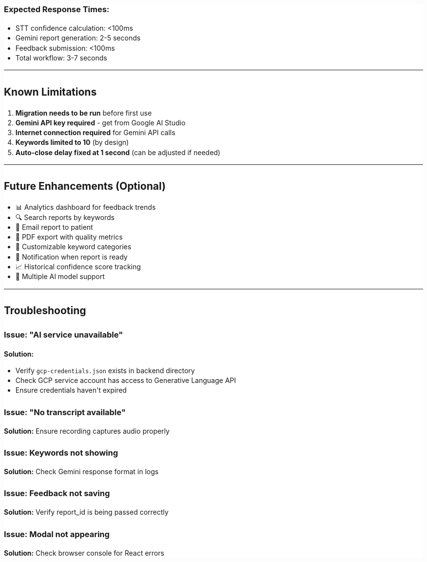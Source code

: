 ### Expected Response Times:
- STT confidence calculation: <100ms
- Gemini report generation: 2-5 seconds
- Feedback submission: <100ms
- Total workflow: 3-7 seconds

---

## Known Limitations

1. **Migration needs to be run** before first use
2. **Gemini API key required** - get from Google AI Studio
3. **Internet connection required** for Gemini API calls
4. **Keywords limited to 10** (by design)
5. **Auto-close delay fixed at 1 second** (can be adjusted if needed)

---

## Future Enhancements (Optional)

- 📊 Analytics dashboard for feedback trends
- 🔍 Search reports by keywords
- 📧 Email report to patient
- 📄 PDF export with quality metrics
- 🎨 Customizable keyword categories
- 🔔 Notification when report is ready
- 📈 Historical confidence score tracking
- 🤖 Multiple AI model support

---

## Troubleshooting

### Issue: "AI service unavailable"
**Solution:** 
- Verify `gcp-credentials.json` exists in backend directory
- Check GCP service account has access to Generative Language API
- Ensure credentials haven't expired

### Issue: "No transcript available"
**Solution:** Ensure recording captures audio properly

### Issue: Keywords not showing
**Solution:** Check Gemini response format in logs

### Issue: Feedback not saving
**Solution:** Verify report_id is being passed correctly

### Issue: Modal not appearing
**Solution:** Check browser console for React errors
